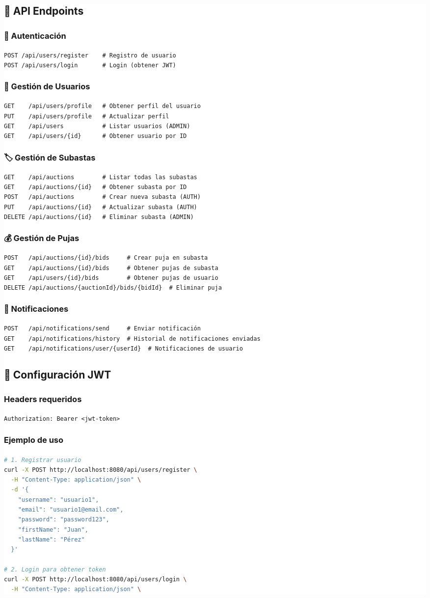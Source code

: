 ## 📡 API Endpoints

### 🔐 Autenticación
```http
POST /api/users/register    # Registro de usuario
POST /api/users/login       # Login (obtener JWT)
```

### 👤 Gestión de Usuarios
```http
GET    /api/users/profile   # Obtener perfil del usuario
PUT    /api/users/profile   # Actualizar perfil
GET    /api/users           # Listar usuarios (ADMIN)
GET    /api/users/{id}      # Obtener usuario por ID
```

### 🏷️ Gestión de Subastas
```http
GET    /api/auctions        # Listar todas las subastas
GET    /api/auctions/{id}   # Obtener subasta por ID
POST   /api/auctions        # Crear nueva subasta (AUTH)
PUT    /api/auctions/{id}   # Actualizar subasta (AUTH)
DELETE /api/auctions/{id}   # Eliminar subasta (ADMIN)
```

### 💰 Gestión de Pujas
```http
POST   /api/auctions/{id}/bids     # Crear puja en subasta
GET    /api/auctions/{id}/bids     # Obtener pujas de subasta
GET    /api/users/{id}/bids        # Obtener pujas de usuario
DELETE /api/auctions/{auctionId}/bids/{bidId}  # Eliminar puja
```

### 🔔 Notificaciones
```http
POST   /api/notifications/send     # Enviar notificación
GET    /api/notifications/history  # Historial de notificaciones enviadas
GET    /api/notifications/user/{userId}  # Notificaciones de usuario
```

## 🔧 Configuración JWT

### Headers requeridos
```http
Authorization: Bearer <jwt-token>
```

### Ejemplo de uso
```bash
# 1. Registrar usuario
curl -X POST http://localhost:8080/api/users/register \
  -H "Content-Type: application/json" \
  -d '{
    "username": "usuario1",
    "email": "usuario1@email.com",
    "password": "password123",
    "firstName": "Juan",
    "lastName": "Pérez"
  }'

# 2. Login para obtener token
curl -X POST http://localhost:8080/api/users/login \
  -H "Content-Type: application/json" \
```